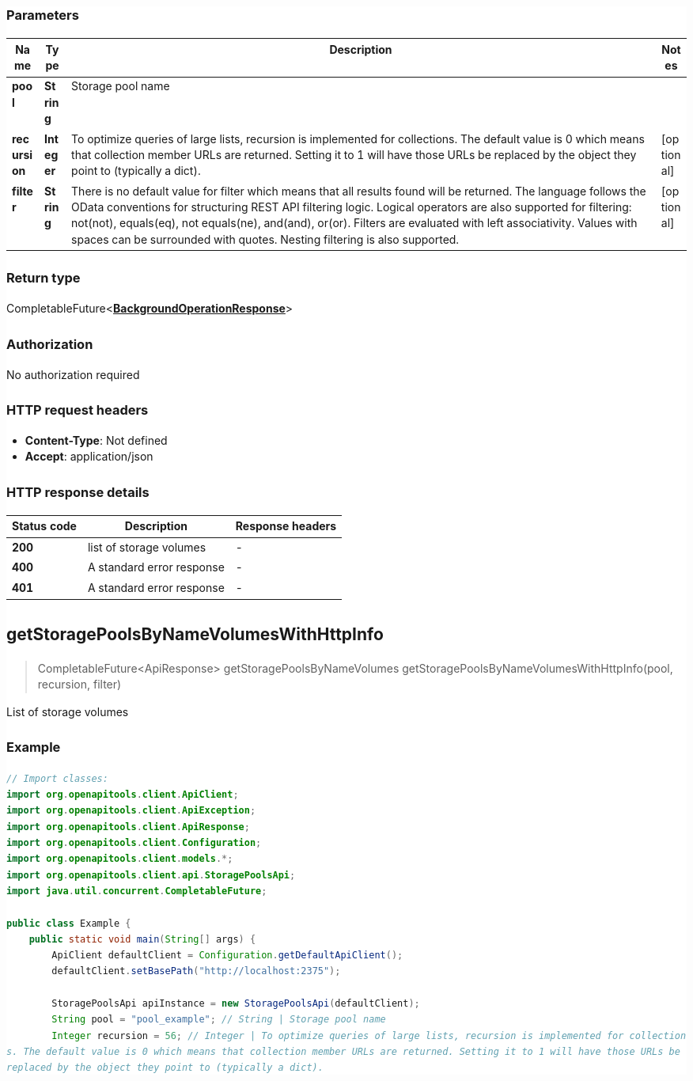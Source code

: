 ### Parameters


| Name | Type | Description  | Notes |
|------------- | ------------- | ------------- | -------------|
| **pool** | **String**| Storage pool name | |
| **recursion** | **Integer**| To optimize queries of large lists, recursion is implemented for collections. The default value is 0 which means that collection member URLs are returned. Setting it to 1 will have those URLs be replaced by the object they point to (typically a dict). | [optional] |
| **filter** | **String**| There is no default value for filter which means that all results found will be returned. The language follows the OData conventions for structuring REST API filtering logic. Logical operators are also supported for filtering: not(not), equals(eq), not equals(ne), and(and), or(or). Filters are evaluated with left associativity. Values with spaces can be surrounded with quotes. Nesting filtering is also supported. | [optional] |

### Return type

CompletableFuture<[**BackgroundOperationResponse**](BackgroundOperationResponse.md)>


### Authorization

No authorization required

### HTTP request headers

- **Content-Type**: Not defined
- **Accept**: application/json

### HTTP response details
| Status code | Description | Response headers |
|-------------|-------------|------------------|
| **200** | list of storage volumes |  -  |
| **400** | A standard error response |  -  |
| **401** | A standard error response |  -  |

## getStoragePoolsByNameVolumesWithHttpInfo

> CompletableFuture<ApiResponse<BackgroundOperationResponse>> getStoragePoolsByNameVolumes getStoragePoolsByNameVolumesWithHttpInfo(pool, recursion, filter)



List of storage volumes

### Example

```java
// Import classes:
import org.openapitools.client.ApiClient;
import org.openapitools.client.ApiException;
import org.openapitools.client.ApiResponse;
import org.openapitools.client.Configuration;
import org.openapitools.client.models.*;
import org.openapitools.client.api.StoragePoolsApi;
import java.util.concurrent.CompletableFuture;

public class Example {
    public static void main(String[] args) {
        ApiClient defaultClient = Configuration.getDefaultApiClient();
        defaultClient.setBasePath("http://localhost:2375");

        StoragePoolsApi apiInstance = new StoragePoolsApi(defaultClient);
        String pool = "pool_example"; // String | Storage pool name
        Integer recursion = 56; // Integer | To optimize queries of large lists, recursion is implemented for collections. The default value is 0 which means that collection member URLs are returned. Setting it to 1 will have those URLs be replaced by the object they point to (typically a dict).
```